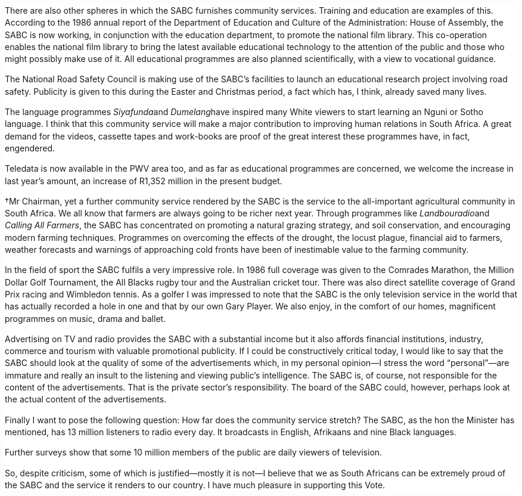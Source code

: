 <p>There are also other spheres in which the SABC furnishes community services. Training and education are examples of this. According to the 1986 annual report of the Department of Education and Culture of the Administration: House of Assembly, the SABC is now working, in conjunction with the education department, to promote the national film library. This co-operation enables the national film library to bring the latest available educational technology to the attention of the public and those who might possibly make use of it. All educational programmes are also planned scientifically, with a view to vocational guidance.</p>

<p>The National Road Safety Council is making use of the SABC&#x2019;s facilities to launch an educational research project involving road safety. Publicity is given to this during the Easter and Christmas period, a fact which has, I think, already saved many lives.</p>

<p>The language programmes <i>Siyafunda</i>and <i>Dumelang</i>have inspired many White viewers to start learning an Nguni or Sotho language. I think that this community service will make a major contribution to improving human relations in South Africa. A great demand for the videos, cassette tapes and work-books are proof of the great interest these programmes have, in fact, engendered.</p>

<p>Teledata is now available in the PWV area too, and as far as educational programmes are concerned, we welcome the increase in last year&#x2019;s amount, an increase of R1,352 million in the present budget.</p>

<p>&#x2020;Mr Chairman, yet a further community service rendered by the SABC is the service to the all-important agricultural community in South Africa. We all know that farmers are always going to be richer next year. Through programmes like <i>Landbouradio</i>and <i>Calling All Farmers</i>, the SABC has concentrated on promoting a natural grazing strategy, and soil conservation, and encouraging modern farming techniques. Programmes on overcoming the effects of the drought, the locust plague, financial aid to farmers, weather forecasts and warnings of approaching cold fronts have been of inestimable value to the farming community.</p>

<p>In the field of sport the SABC fulfils a very impressive role. In 1986 full coverage was given to the Comrades Marathon, the Million Dollar Golf Tournament, the All Blacks rugby tour and the Australian cricket tour. There was also direct satellite coverage of Grand Prix racing and Wimbledon tennis. As a golfer I was impressed to note that the SABC is the only television service in the world that has actually recorded a hole in one and that by our own Gary Player. We also enjoy, in the comfort of our homes, magnificent programmes on music, drama and ballet.</p>

<p>Advertising on TV and radio provides the SABC with a substantial income but it also affords financial institutions, industry, commerce and tourism with valuable promotional publicity. If I could be constructively critical today, I would like to say that the SABC should look at the quality of some of the advertisements which, in my personal opinion&#x2014;I stress the word &#x201C;personal&#x201D;&#x2014;are immature and really an insult to the listening and viewing public&#x2019;s intelligence. The SABC is, of course, not responsible for the content of the advertisements. That is the private sector&#x2019;s responsibility. The board of the SABC could, however, perhaps look at the actual content of the advertisements.</p>

<p>Finally I want to pose the following question: How far does the community service stretch? The SABC, as the hon the Minister has mentioned, has 13 million listeners to radio <span class="col_4463-4464" refersTo="page_1076"/>every day. It broadcasts in English, Afrikaans and nine Black languages.</p>

<p>Further surveys show that some 10 million members of the public are daily viewers of television.</p>

<p>So, despite criticism, some of which is justified&#x2014;mostly it is not&#x2014;I believe that we as South Africans can be extremely proud of the SABC and the service it renders to our country. I have much pleasure in supporting this Vote.</p>
